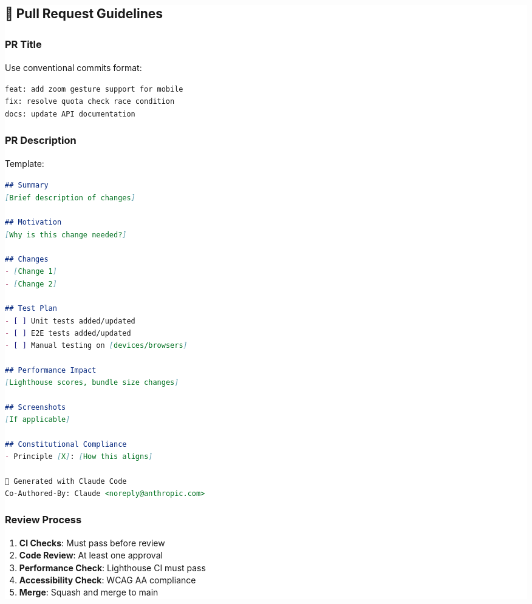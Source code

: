 ## 🤝 Pull Request Guidelines

### PR Title

Use conventional commits format:

```
feat: add zoom gesture support for mobile
fix: resolve quota check race condition
docs: update API documentation
```

### PR Description

Template:

```markdown
## Summary
[Brief description of changes]

## Motivation
[Why is this change needed?]

## Changes
- [Change 1]
- [Change 2]

## Test Plan
- [ ] Unit tests added/updated
- [ ] E2E tests added/updated
- [ ] Manual testing on [devices/browsers]

## Performance Impact
[Lighthouse scores, bundle size changes]

## Screenshots
[If applicable]

## Constitutional Compliance
- Principle [X]: [How this aligns]

🤖 Generated with Claude Code
Co-Authored-By: Claude <noreply@anthropic.com>
```

### Review Process

1. **CI Checks**: Must pass before review
2. **Code Review**: At least one approval
3. **Performance Check**: Lighthouse CI must pass
4. **Accessibility Check**: WCAG AA compliance
5. **Merge**: Squash and merge to main
